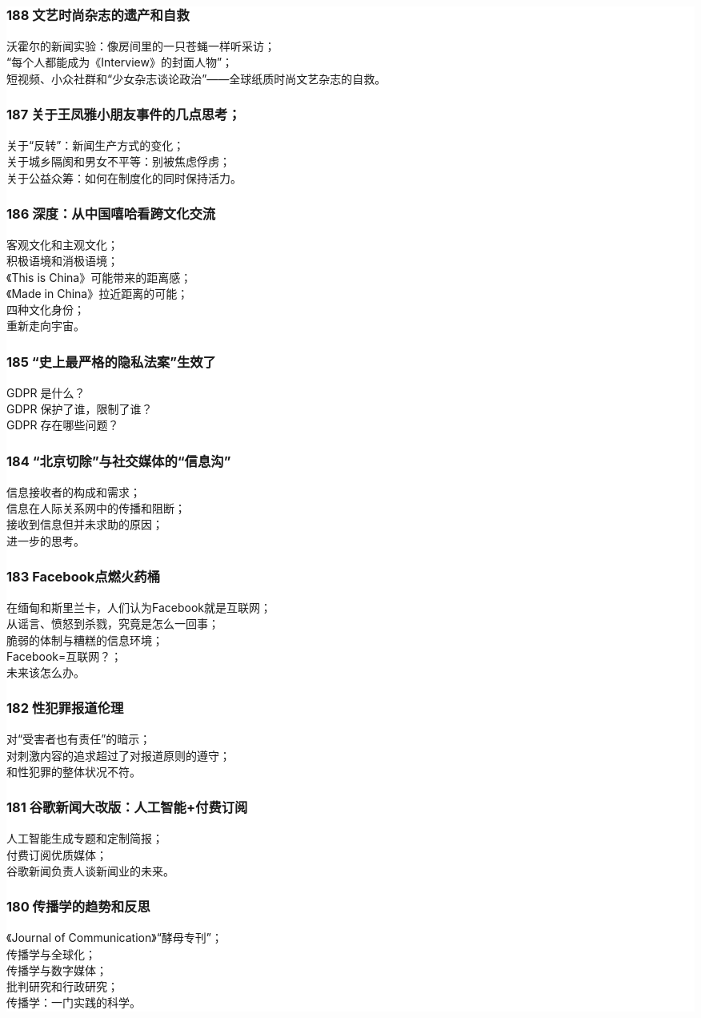 ### 188  文艺时尚杂志的遗产和自救
沃霍尔的新闻实验：像房间里的一只苍蝇一样听采访；  
“每个人都能成为《Interview》的封面人物”；  
短视频、小众社群和“少女杂志谈论政治”——全球纸质时尚文艺杂志的自救。  

### 187  关于王凤雅小朋友事件的几点思考；
关于“反转”：新闻生产方式的变化；  
关于城乡隔阂和男女不平等：别被焦虑俘虏；  
关于公益众筹：如何在制度化的同时保持活力。  

### 186  深度：从中国嘻哈看跨文化交流
客观文化和主观文化；  
积极语境和消极语境；  
《This is China》可能带来的距离感；  
《Made in China》拉近距离的可能；  
四种文化身份；  
重新走向宇宙。  

### 185  “史上最严格的隐私法案”生效了
GDPR 是什么？  
GDPR 保护了谁，限制了谁？  
GDPR 存在哪些问题？  

### 184  “北京切除”与社交媒体的“信息沟”
信息接收者的构成和需求；  
信息在人际关系网中的传播和阻断；  
接收到信息但并未求助的原因；  
进一步的思考。  

### 183  Facebook点燃火药桶
在缅甸和斯里兰卡，人们认为Facebook就是互联网；  
从谣言、愤怒到杀戮，究竟是怎么一回事；  
脆弱的体制与糟糕的信息环境；  
Facebook=互联网？；  
未来该怎么办。  

### 182  性犯罪报道伦理
对“受害者也有责任”的暗示；  
对刺激内容的追求超过了对报道原则的遵守；  
和性犯罪的整体状况不符。  

### 181  谷歌新闻大改版：人工智能+付费订阅
人工智能生成专题和定制简报；  
付费订阅优质媒体；  
谷歌新闻负责人谈新闻业的未来。  

### 180  传播学的趋势和反思
《Journal of Communication》“酵母专刊”；  
传播学与全球化；  
传播学与数字媒体；  
批判研究和行政研究；  
传播学：一门实践的科学。  
 